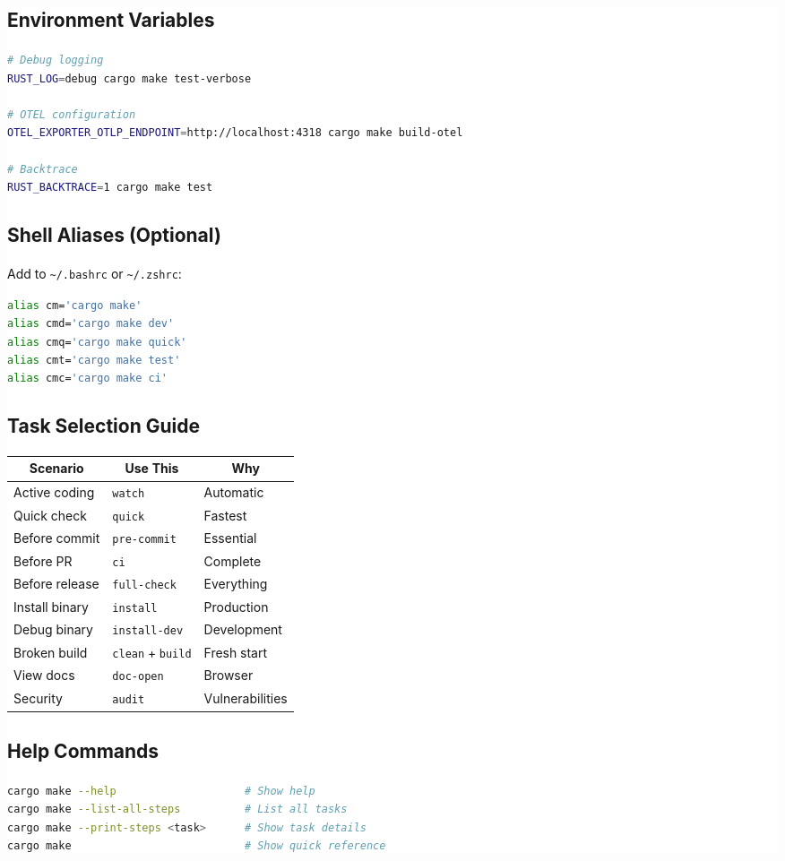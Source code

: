 ## Environment Variables

```bash
# Debug logging
RUST_LOG=debug cargo make test-verbose

# OTEL configuration
OTEL_EXPORTER_OTLP_ENDPOINT=http://localhost:4318 cargo make build-otel

# Backtrace
RUST_BACKTRACE=1 cargo make test
```

## Shell Aliases (Optional)

Add to `~/.bashrc` or `~/.zshrc`:

```bash
alias cm='cargo make'
alias cmd='cargo make dev'
alias cmq='cargo make quick'
alias cmt='cargo make test'
alias cmc='cargo make ci'
```

## Task Selection Guide

| Scenario | Use This | Why |
|----------|----------|-----|
| Active coding | `watch` | Automatic |
| Quick check | `quick` | Fastest |
| Before commit | `pre-commit` | Essential |
| Before PR | `ci` | Complete |
| Before release | `full-check` | Everything |
| Install binary | `install` | Production |
| Debug binary | `install-dev` | Development |
| Broken build | `clean` + `build` | Fresh start |
| View docs | `doc-open` | Browser |
| Security | `audit` | Vulnerabilities |

## Help Commands

```bash
cargo make --help                    # Show help
cargo make --list-all-steps          # List all tasks
cargo make --print-steps <task>      # Show task details
cargo make                           # Show quick reference
```
